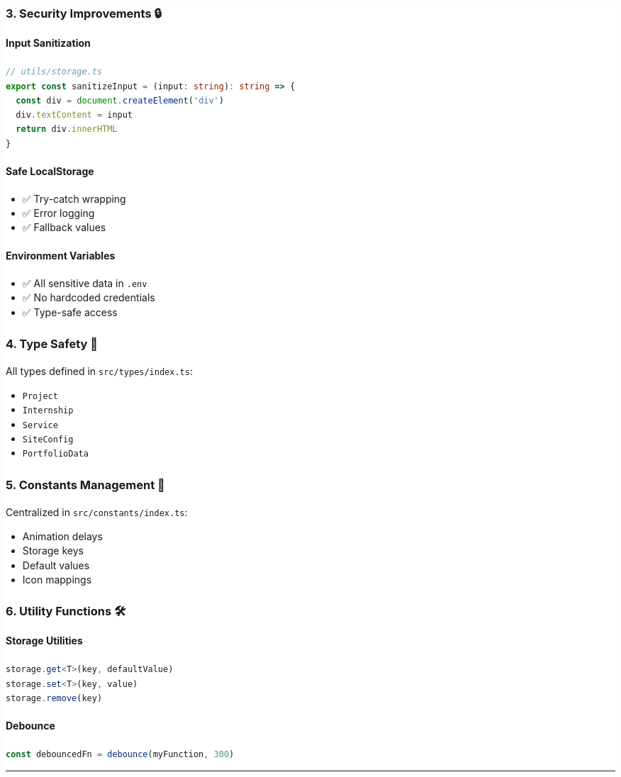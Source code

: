 ### 3. **Security Improvements** 🔒

#### Input Sanitization
```typescript
// utils/storage.ts
export const sanitizeInput = (input: string): string => {
  const div = document.createElement('div')
  div.textContent = input
  return div.innerHTML
}
```

#### Safe LocalStorage
- ✅ Try-catch wrapping
- ✅ Error logging
- ✅ Fallback values

#### Environment Variables
- ✅ All sensitive data in `.env`
- ✅ No hardcoded credentials
- ✅ Type-safe access

### 4. **Type Safety** 📝

All types defined in `src/types/index.ts`:
- `Project`
- `Internship`
- `Service`
- `SiteConfig`
- `PortfolioData`

### 5. **Constants Management** 🎯

Centralized in `src/constants/index.ts`:
- Animation delays
- Storage keys
- Default values
- Icon mappings

### 6. **Utility Functions** 🛠️

#### Storage Utilities
```typescript
storage.get<T>(key, defaultValue)
storage.set<T>(key, value)
storage.remove(key)
```

#### Debounce
```typescript
const debouncedFn = debounce(myFunction, 300)
```

---